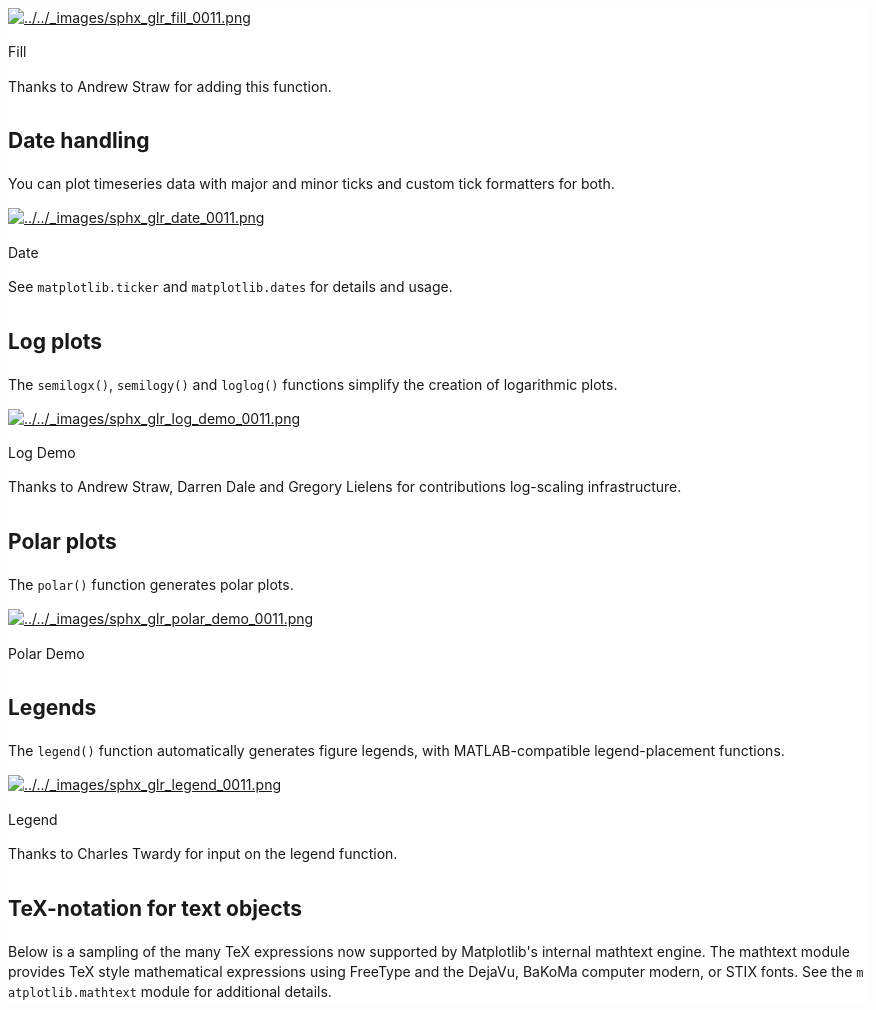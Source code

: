 [![../../_images/sphx_glr_fill_0011.png](E:/工具/Typora/Temp/sphx_glr_fill_0011.png)](https://matplotlib.org/stable/gallery/lines_bars_and_markers/fill.html)

Fill

Thanks to Andrew Straw for adding this function.

## Date handling

You can plot timeseries data with major and minor ticks and custom tick formatters for both.

[![../../_images/sphx_glr_date_0011.png](E:/工具/Typora/Temp/sphx_glr_date_0011.png)](https://matplotlib.org/stable/gallery/text_labels_and_annotations/date.html)

Date

See `matplotlib.ticker` and `matplotlib.dates` for details and usage.

## Log plots

The `semilogx()`, `semilogy()` and `loglog()` functions simplify the creation of logarithmic plots.

[![../../_images/sphx_glr_log_demo_0011.png](E:/工具/Typora/Temp/sphx_glr_log_demo_0011.png)](https://matplotlib.org/stable/gallery/scales/log_demo.html)

Log Demo

Thanks to Andrew Straw, Darren Dale and Gregory Lielens for contributions log-scaling infrastructure.

## Polar plots

The `polar()` function generates polar plots.

[![../../_images/sphx_glr_polar_demo_0011.png](E:/工具/Typora/Temp/sphx_glr_polar_demo_0011.png)](https://matplotlib.org/stable/gallery/pie_and_polar_charts/polar_demo.html)

Polar Demo

## Legends

The `legend()` function automatically generates figure legends, with MATLAB-compatible legend-placement functions.

[![../../_images/sphx_glr_legend_0011.png](E:/工具/Typora/Temp/sphx_glr_legend_0011.png)](https://matplotlib.org/stable/gallery/text_labels_and_annotations/legend.html)

Legend

Thanks to Charles Twardy for input on the legend function.

## TeX-notation for text objects

Below is a sampling of the many TeX expressions now supported by Matplotlib's internal mathtext engine. The mathtext module provides TeX style mathematical expressions using FreeType and the DejaVu, BaKoMa computer modern, or STIX fonts. See the `matplotlib.mathtext` module for additional details.

